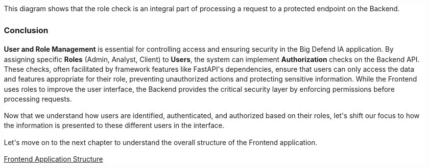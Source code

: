 This diagram shows that the role check is an integral part of processing a request to a protected endpoint on the Backend.

### Conclusion

**User and Role Management** is essential for controlling access and ensuring security in the Big Defend IA application. By assigning specific **Roles** (Admin, Analyst, Client) to **Users**, the system can implement **Authorization** checks on the Backend API. These checks, often facilitated by framework features like FastAPI's dependencies, ensure that users can only access the data and features appropriate for their role, preventing unauthorized actions and protecting sensitive information. While the Frontend uses roles to improve the user interface, the Backend provides the critical security layer by enforcing permissions before processing requests.

Now that we understand how users are identified, authenticated, and authorized based on their roles, let's shift our focus to how the information is presented to these different users in the interface.

Let's move on to the next chapter to understand the overall structure of the Frontend application.

[Frontend Application Structure](04_frontend_application_structure_.md)
